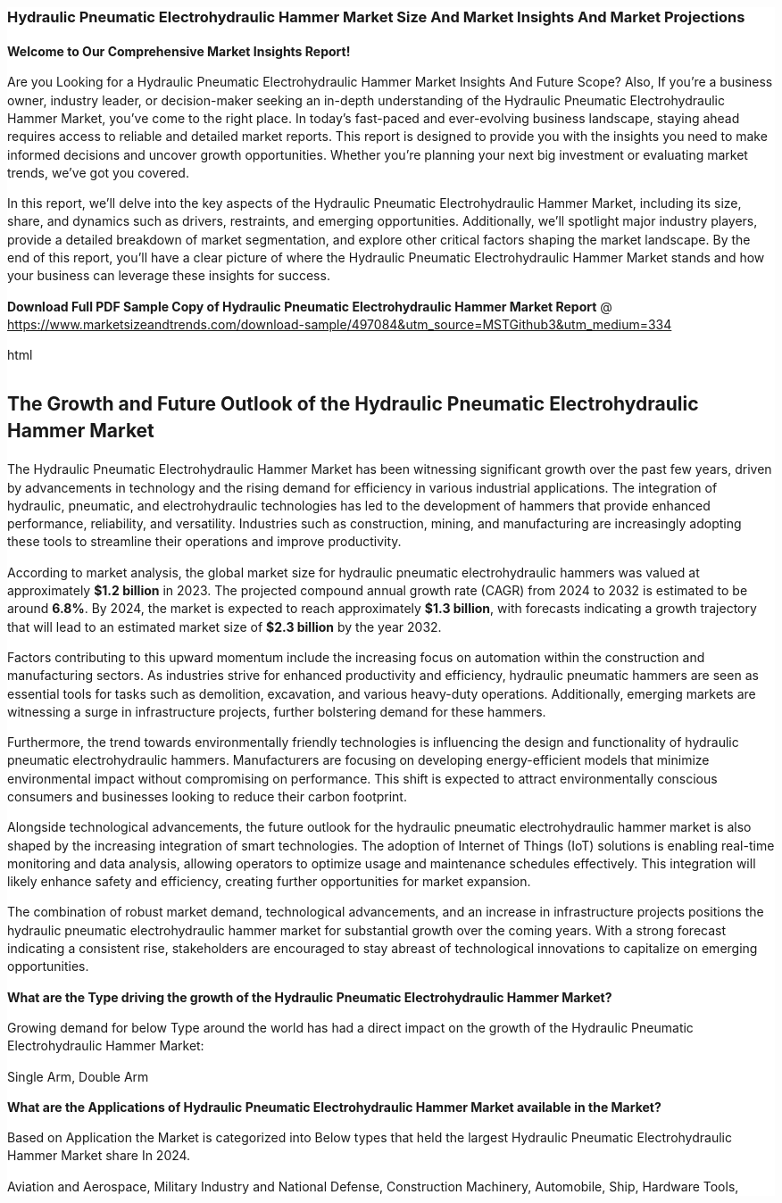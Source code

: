 <div class="" data-test-id=""><h3><span class="">Hydraulic Pneumatic Electrohydraulic Hammer Market Size And Market Insights And Market Projections</span></h3></div><div class="" data-test-id=""><p><strong>Welcome to Our Comprehensive Market Insights Report!</strong></p><p>Are you Looking for a Hydraulic Pneumatic Electrohydraulic Hammer Market Insights And Future Scope? Also, If you&rsquo;re a business owner, industry leader, or decision-maker seeking an in-depth understanding of the Hydraulic Pneumatic Electrohydraulic Hammer Market, you&rsquo;ve come to the right place. In today&rsquo;s fast-paced and ever-evolving business landscape, staying ahead requires access to reliable and detailed market reports. This report is designed to provide you with the insights you need to make informed decisions and uncover growth opportunities. Whether you&rsquo;re planning your next big investment or evaluating market trends, we&rsquo;ve got you covered.</p><p>In this report, we&rsquo;ll delve into the key aspects of the Hydraulic Pneumatic Electrohydraulic Hammer Market, including its size, share, and dynamics such as drivers, restraints, and emerging opportunities. Additionally, we&rsquo;ll spotlight major industry players, provide a detailed breakdown of market segmentation, and explore other critical factors shaping the market landscape. By the end of this report, you&rsquo;ll have a clear picture of where the Hydraulic Pneumatic Electrohydraulic Hammer Market stands and how your business can leverage these insights for success.</p><p><strong>Download Full PDF Sample Copy of Hydraulic Pneumatic Electrohydraulic Hammer Market Report</strong> @ <a href="https://www.marketsizeandtrends.com/download-sample/497084&utm_source=MSTGithub3&utm_medium=334" target="_blank">https://www.marketsizeandtrends.com/download-sample/497084&utm_source=MSTGithub3&utm_medium=334</a></p></div><div class="" data-test-id=""><p><span class="">html<div> <h2>The Growth and Future Outlook of the Hydraulic Pneumatic Electrohydraulic Hammer Market</h2> <p>The Hydraulic Pneumatic Electrohydraulic Hammer Market has been witnessing significant growth over the past few years, driven by advancements in technology and the rising demand for efficiency in various industrial applications. The integration of hydraulic, pneumatic, and electrohydraulic technologies has led to the development of hammers that provide enhanced performance, reliability, and versatility. Industries such as construction, mining, and manufacturing are increasingly adopting these tools to streamline their operations and improve productivity.</p> <p>According to market analysis, the global market size for hydraulic pneumatic electrohydraulic hammers was valued at approximately <strong>$1.2 billion</strong> in 2023. The projected compound annual growth rate (CAGR) from 2024 to 2032 is estimated to be around <strong>6.8%</strong>. By 2024, the market is expected to reach approximately <strong>$1.3 billion</strong>, with forecasts indicating a growth trajectory that will lead to an estimated market size of <strong>$2.3 billion</strong> by the year 2032.</p> <p>Factors contributing to this upward momentum include the increasing focus on automation within the construction and manufacturing sectors. As industries strive for enhanced productivity and efficiency, hydraulic pneumatic hammers are seen as essential tools for tasks such as demolition, excavation, and various heavy-duty operations. Additionally, emerging markets are witnessing a surge in infrastructure projects, further bolstering demand for these hammers.</p> <p>Furthermore, the trend towards environmentally friendly technologies is influencing the design and functionality of hydraulic pneumatic electrohydraulic hammers. Manufacturers are focusing on developing energy-efficient models that minimize environmental impact without compromising on performance. This shift is expected to attract environmentally conscious consumers and businesses looking to reduce their carbon footprint.</p> <p><strong></strong></p> <p>Alongside technological advancements, the future outlook for the hydraulic pneumatic electrohydraulic hammer market is also shaped by the increasing integration of smart technologies. The adoption of Internet of Things (IoT) solutions is enabling real-time monitoring and data analysis, allowing operators to optimize usage and maintenance schedules effectively. This integration will likely enhance safety and efficiency, creating further opportunities for market expansion.</p> <p>The combination of robust market demand, technological advancements, and an increase in infrastructure projects positions the hydraulic pneumatic electrohydraulic hammer market for substantial growth over the coming years. With a strong forecast indicating a consistent rise, stakeholders are encouraged to stay abreast of technological innovations to capitalize on emerging opportunities.</p></div></span></p><p><strong><span class="">What are the&nbsp;Type driving the growth of the Hydraulic Pneumatic Electrohydraulic Hammer Market?</span></strong></p></div><div class="" data-test-id=""><p><span class="">Growing demand for below Type around the world has had a direct impact on the growth of the Hydraulic Pneumatic Electrohydraulic Hammer Market:</span></p></div><div class="" data-test-id=""><p>Single Arm, Double Arm</p><p><span class=""><strong>What are the&nbsp;Applications&nbsp;of Hydraulic Pneumatic Electrohydraulic Hammer Market available in the Market?</strong></span></p></div><div class="" data-test-id=""><p><span class="">Based on Application the Market is categorized into Below types that held the largest Hydraulic Pneumatic Electrohydraulic Hammer Market share In 2024.</span></p></div><div class="" data-test-id=""><p><span class="">Aviation and Aerospace, Military Industry and National Defense, Construction Machinery, Automobile, Ship, Hardware Tools,